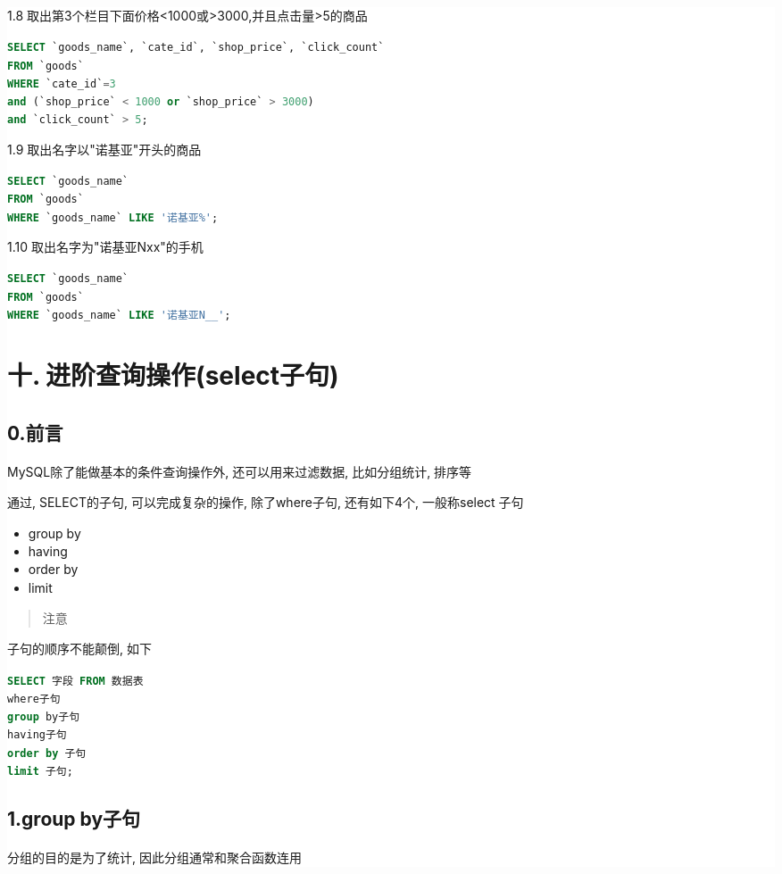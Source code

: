 1.8 取出第3个栏目下面价格<1000或>3000,并且点击量>5的商品

```sql
SELECT `goods_name`, `cate_id`, `shop_price`, `click_count`
FROM `goods`
WHERE `cate_id`=3
and (`shop_price` < 1000 or `shop_price` > 3000)
and `click_count` > 5;
```

1.9 取出名字以"诺基亚"开头的商品

```sql
SELECT `goods_name`
FROM `goods`
WHERE `goods_name` LIKE '诺基亚%';
```

1.10 取出名字为"诺基亚Nxx"的手机

```sql
SELECT `goods_name`
FROM `goods`
WHERE `goods_name` LIKE '诺基亚N__';
```

# 十. 进阶查询操作(select子句)

## 0.前言

MySQL除了能做基本的条件查询操作外, 还可以用来过滤数据, 比如分组统计, 排序等

通过, SELECT的子句, 可以完成复杂的操作, 除了where子句, 还有如下4个, 一般称select 子句

- group by
- having
- order by
- limit

> 注意

子句的顺序不能颠倒, 如下

```sql
SELECT 字段 FROM 数据表  
where子句  
group by子句  
having子句  
order by 子句  
limit 子句;
```

## 1.group by子句

分组的目的是为了统计, 因此分组通常和聚合函数连用
